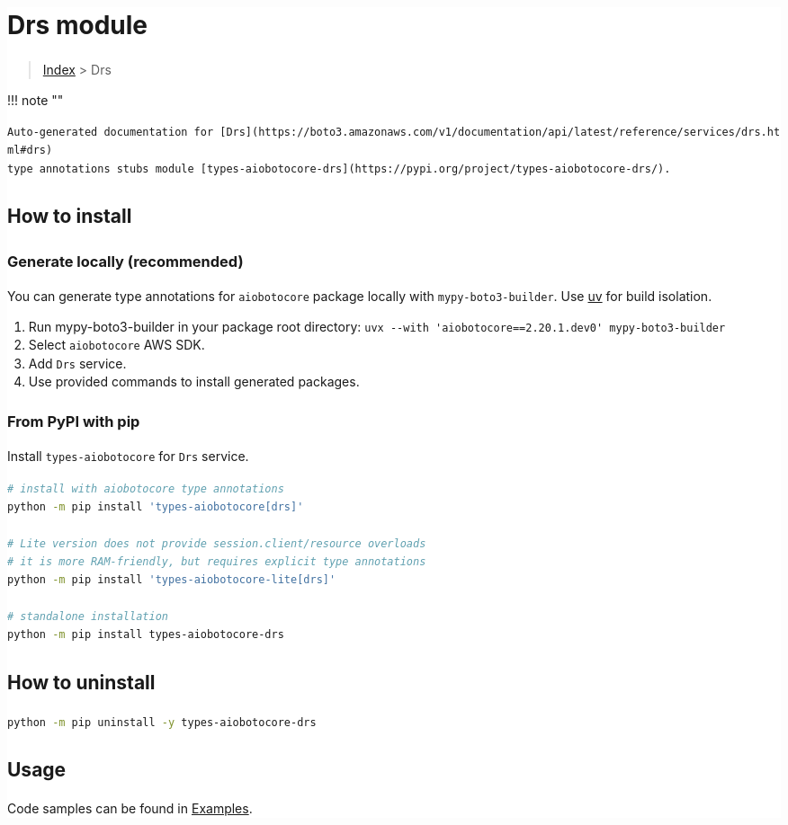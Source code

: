 # Drs module

> [Index](../README.md) > Drs


!!! note ""

    Auto-generated documentation for [Drs](https://boto3.amazonaws.com/v1/documentation/api/latest/reference/services/drs.html#drs)
    type annotations stubs module [types-aiobotocore-drs](https://pypi.org/project/types-aiobotocore-drs/).

## How to install

### Generate locally (recommended)

You can generate type annotations for `aiobotocore` package locally with `mypy-boto3-builder`.
Use [uv](https://docs.astral.sh/uv/getting-started/installation/) for build isolation.

1. Run mypy-boto3-builder in your package root directory: `uvx --with 'aiobotocore==2.20.1.dev0' mypy-boto3-builder`
1. Select `aiobotocore` AWS SDK.
1. Add `Drs` service.
1. Use provided commands to install generated packages.



### From PyPI with pip

Install `types-aiobotocore` for `Drs` service.

```bash
# install with aiobotocore type annotations
python -m pip install 'types-aiobotocore[drs]'

# Lite version does not provide session.client/resource overloads
# it is more RAM-friendly, but requires explicit type annotations
python -m pip install 'types-aiobotocore-lite[drs]'

# standalone installation
python -m pip install types-aiobotocore-drs
```



## How to uninstall

```bash
python -m pip uninstall -y types-aiobotocore-drs
```

## Usage

Code samples can be found in [Examples](./usage.md).
